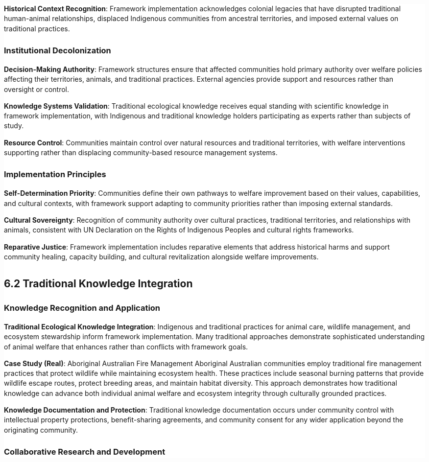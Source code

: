 **Historical Context Recognition**: Framework implementation acknowledges colonial legacies that have disrupted traditional human-animal relationships, displaced Indigenous communities from ancestral territories, and imposed external values on traditional practices.

### Institutional Decolonization

**Decision-Making Authority**: Framework structures ensure that affected communities hold primary authority over welfare policies affecting their territories, animals, and traditional practices. External agencies provide support and resources rather than oversight or control.

**Knowledge Systems Validation**: Traditional ecological knowledge receives equal standing with scientific knowledge in framework implementation, with Indigenous and traditional knowledge holders participating as experts rather than subjects of study.

**Resource Control**: Communities maintain control over natural resources and traditional territories, with welfare interventions supporting rather than displacing community-based resource management systems.

### Implementation Principles

**Self-Determination Priority**: Communities define their own pathways to welfare improvement based on their values, capabilities, and cultural contexts, with framework support adapting to community priorities rather than imposing external standards.

**Cultural Sovereignty**: Recognition of community authority over cultural practices, traditional territories, and relationships with animals, consistent with UN Declaration on the Rights of Indigenous Peoples and cultural rights frameworks.

**Reparative Justice**: Framework implementation includes reparative elements that address historical harms and support community healing, capacity building, and cultural revitalization alongside welfare improvements.

## <a id="traditional-knowledge-integration"></a>6.2 Traditional Knowledge Integration

### Knowledge Recognition and Application

**Traditional Ecological Knowledge Integration**: Indigenous and traditional practices for animal care, wildlife management, and ecosystem stewardship inform framework implementation. Many traditional approaches demonstrate sophisticated understanding of animal welfare that enhances rather than conflicts with framework goals.

**Case Study (Real)**: Aboriginal Australian Fire Management
Aboriginal Australian communities employ traditional fire management practices that protect wildlife while maintaining ecosystem health. These practices include seasonal burning patterns that provide wildlife escape routes, protect breeding areas, and maintain habitat diversity. This approach demonstrates how traditional knowledge can advance both individual animal welfare and ecosystem integrity through culturally grounded practices.

**Knowledge Documentation and Protection**: Traditional knowledge documentation occurs under community control with intellectual property protections, benefit-sharing agreements, and community consent for any wider application beyond the originating community.

### Collaborative Research and Development
